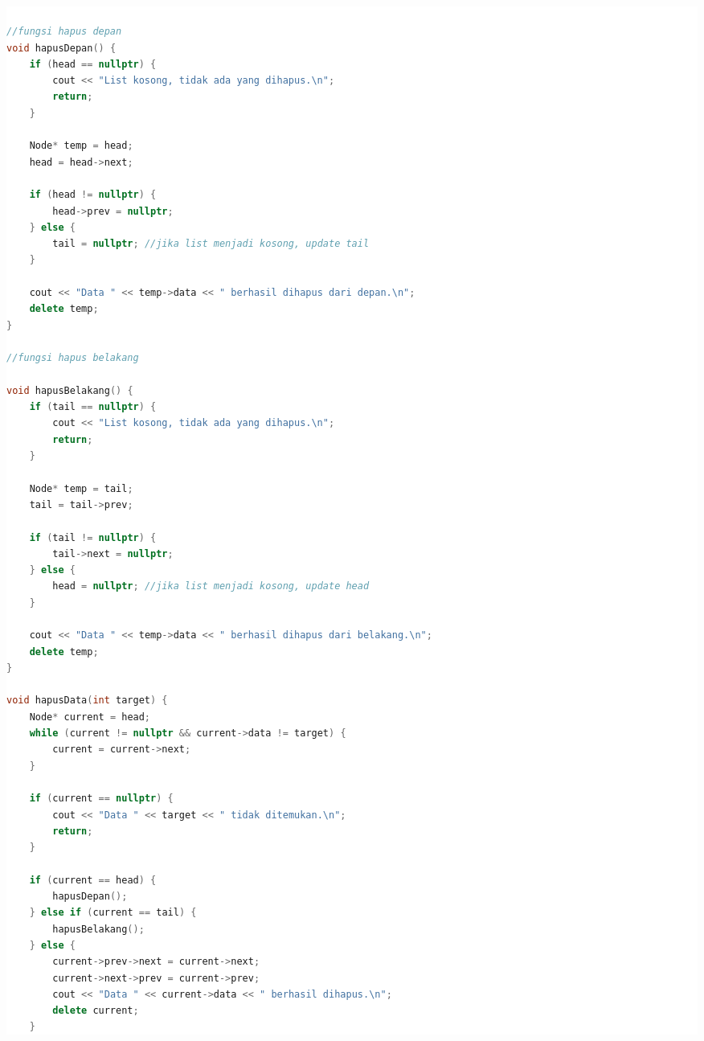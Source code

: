 ```cpp

//fungsi hapus depan
void hapusDepan() {
    if (head == nullptr) {
        cout << "List kosong, tidak ada yang dihapus.\n";
        return;
    }

    Node* temp = head;
    head = head->next;

    if (head != nullptr) {
        head->prev = nullptr;
    } else {
        tail = nullptr; //jika list menjadi kosong, update tail
    }

    cout << "Data " << temp->data << " berhasil dihapus dari depan.\n";
    delete temp;
}

//fungsi hapus belakang

void hapusBelakang() {
    if (tail == nullptr) {
        cout << "List kosong, tidak ada yang dihapus.\n";
        return;
    }

    Node* temp = tail;
    tail = tail->prev;

    if (tail != nullptr) {
        tail->next = nullptr;
    } else {
        head = nullptr; //jika list menjadi kosong, update head
    }

    cout << "Data " << temp->data << " berhasil dihapus dari belakang.\n";
    delete temp;
}

void hapusData(int target) {
    Node* current = head;
    while (current != nullptr && current->data != target) {
        current = current->next;
    }

    if (current == nullptr) {
        cout << "Data " << target << " tidak ditemukan.\n";
        return;
    }

    if (current == head) {
        hapusDepan();
    } else if (current == tail) {
        hapusBelakang();
    } else {
        current->prev->next = current->next;
        current->next->prev = current->prev;
        cout << "Data " << current->data << " berhasil dihapus.\n";
        delete current;
    }
```